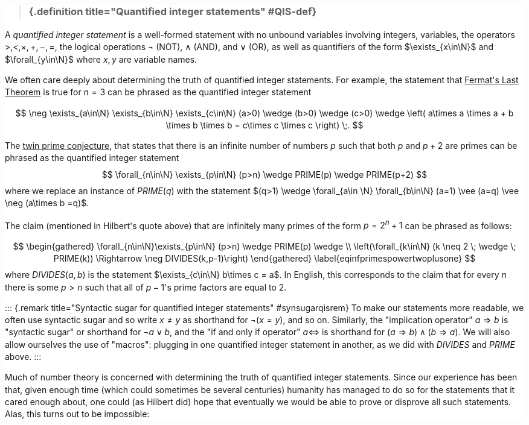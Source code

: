 > ### {.definition title="Quantified integer statements" #QIS-def}
A _quantified integer statement_ is a well-formed statement with no unbound variables involving integers, variables, the operators $>,<,\times,+,-,=$, the logical operations $\neg$ (NOT), $\wedge$ (AND), and $\vee$ (OR), as well as quantifiers of the form $\exists_{x\in\N}$ and $\forall_{y\in\N}$ where $x,y$ are variable names.

We often care deeply about determining the truth of quantified integer statements.
For example, the statement that [Fermat's Last Theorem](https://goo.gl/fvkuqj)  is true for $n=3$ can be phrased as the quantified integer statement

$$
\neg \exists_{a\in\N} \exists_{b\in\N} \exists_{c\in\N} (a>0) \wedge (b>0) \wedge (c>0) \wedge \left( a\times a \times a  + b \times b \times b = c\times c \times c \right) \;.
$$

The [twin prime conjecture](https://goo.gl/GRiVz3), that states that there is an infinite number of numbers $p$ such that both $p$ and $p+2$ are primes can be phrased as the quantified integer statement
$$
\forall_{n\in\N} \exists_{p\in\N} (p>n) \wedge PRIME(p) \wedge PRIME(p+2)
$$
where we replace an instance of $PRIME(q)$ with the statement $(q>1) \wedge \forall_{a\in \N} \forall_{b\in\N} (a=1) \vee (a=q) \vee \neg (a\times b =q)$.

The claim (mentioned in Hilbert's quote above) that are infinitely many primes of the form $p=2^n+1$ can be phrased as follows:

$$
\begin{gathered}
\forall_{n\in\N}\exists_{p\in\N} (p>n) \wedge PRIME(p) \wedge \\
\left(\forall_{k\in\N}  (k \neq 2 \; \wedge \; PRIME(k)) \Rightarrow \neg DIVIDES(k,p-1)\right)
\end{gathered}
\label{eqinfprimespowertwoplusone}
$$
where $DIVIDES(a,b)$ is the statement $\exists_{c\in\N} b\times c = a$.
In English, this corresponds to the claim that for every $n$ there is some $p>n$ such that all of $p-1$'s prime factors are equal to $2$.


::: {.remark title="Syntactic sugar for quantified integer statements" #synsugarqisrem}
To make our statements more readable, we often use syntactic sugar and so write $x \neq y$ as shorthand for $\neg(x=y)$, and so on.
Similarly, the  "implication operator" $a \Rightarrow b$ is "syntactic sugar" or shorthand for $\neg a \vee b$, and the "if and only if operator" $a \Leftrightarrow$ is shorthand for $(a \Rightarrow b) \wedge (b \Rightarrow a$).
We will also allow ourselves the use of "macros": plugging in one quantified integer statement in another, as we did with  $DIVIDES$ and $PRIME$ above.
:::




Much of number theory is concerned with determining the truth of quantified integer statements.
Since our experience has been that, given enough time (which could sometimes be several centuries)  humanity has managed 
to do so for the statements that it cared enough about, one could (as Hilbert did) hope that eventually we would be able to prove or disprove all such statements.
Alas, this turns out to be impossible:

